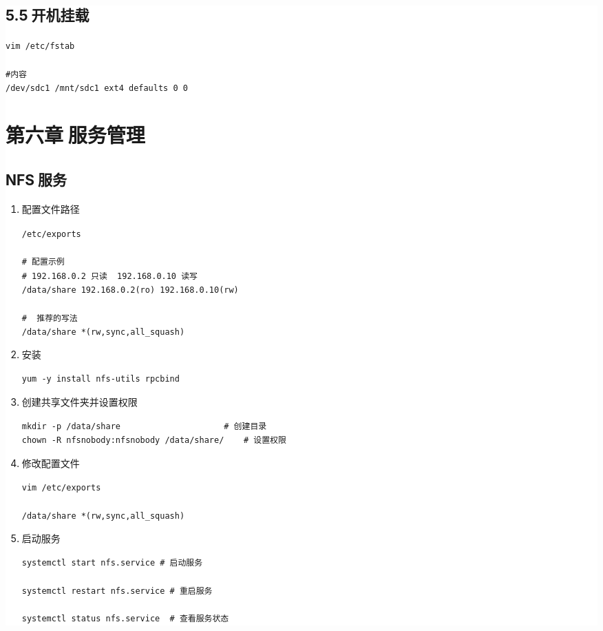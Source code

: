 

## 5.5 开机挂载



```shell
vim /etc/fstab

#内容
/dev/sdc1 /mnt/sdc1 ext4 defaults 0 0
```





# 第六章 服务管理



## NFS 服务

1. 配置文件路径

   ```shell
   /etc/exports
   
   # 配置示例
   # 192.168.0.2 只读  192.168.0.10 读写
   /data/share 192.168.0.2(ro) 192.168.0.10(rw)
   
   #  推荐的写法
   /data/share *(rw,sync,all_squash)
   ```

2. 安装

   ```
   yum -y install nfs-utils rpcbind
   ```

3. 创建共享文件夹并设置权限

   ```shell
   mkdir -p /data/share						# 创建目录
   chown -R nfsnobody:nfsnobody /data/share/	# 设置权限
   ```

4. 修改配置文件

   ```shell
   vim /etc/exports
   
   /data/share *(rw,sync,all_squash)
   ```

5. 启动服务

   ```shell
   systemctl start nfs.service # 启动服务
   
   systemctl restart nfs.service # 重启服务
   
   systemctl status nfs.service  # 查看服务状态
   ```
